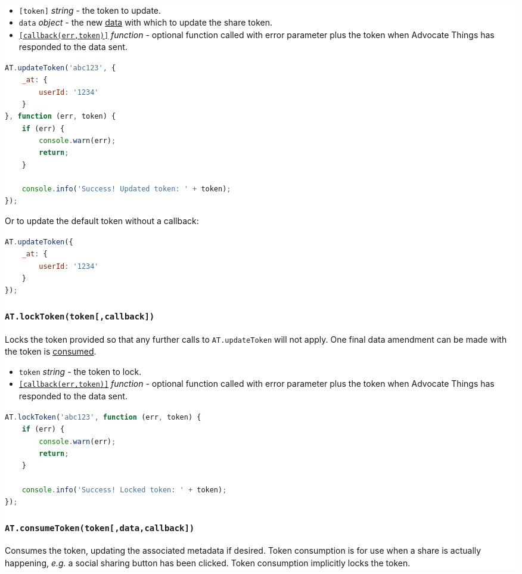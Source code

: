 * `[token]` *string* - the token to update.
* `data` *object* - the new [data](#data-object-specification) with which to update the share token.
* [`[callback(err,token)]`](#api-callback-function) *function* - optional function called with error parameter plus the token when Advocate Things has responded to the data sent.

```js
AT.updateToken('abc123', {
    _at: {
        userId: '1234'
    }
}, function (err, token) {
    if (err) {
        console.warn(err);
        return;
    }

    console.info('Success! Updated token: ' + token);
});
```

Or to update the default token without a callback:

```js
AT.updateToken({
    _at: {
        userId: '1234'
    }
});
```

### <a name="api-locktoken"></a>`AT.lockToken(token[,callback])`
Locks the token provided so that any further calls to `AT.updateToken` will not apply. One final data amendment can be made with the token is [consumed](#api-consumetoken).

* `token` *string* - the token to lock.
* [`[callback(err,token)]`](#api-callback-function) *function* - optional function called with error parameter plus the token when Advocate Things has responded to the data sent.

```js
AT.lockToken('abc123', function (err, token) {
    if (err) {
        console.warn(err);
        return;
    }

    console.info('Success! Locked token: ' + token);
});
```

### <a name="api-consumetoken"></a>`AT.consumeToken(token[,data,callback])`
Consumes the token, updating the associated metadata if desired. Token consumption is for use when a share is actually happening, *e.g.* a social sharing button has been clicked. Token consumption implicitly locks the token.
